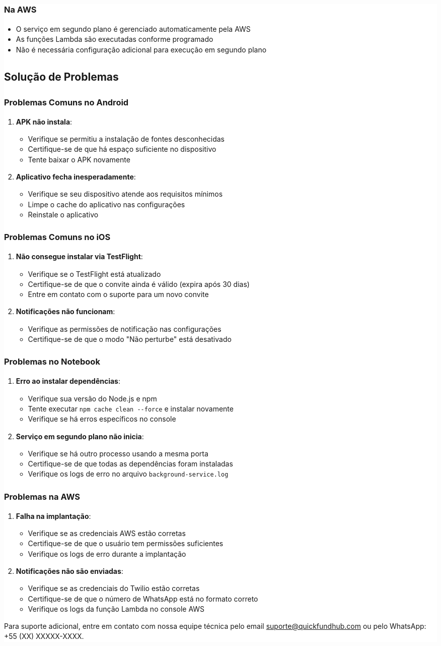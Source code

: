 ### Na AWS

- O serviço em segundo plano é gerenciado automaticamente pela AWS
- As funções Lambda são executadas conforme programado
- Não é necessária configuração adicional para execução em segundo plano

## Solução de Problemas

### Problemas Comuns no Android

1. **APK não instala**:
   - Verifique se permitiu a instalação de fontes desconhecidas
   - Certifique-se de que há espaço suficiente no dispositivo
   - Tente baixar o APK novamente

2. **Aplicativo fecha inesperadamente**:
   - Verifique se seu dispositivo atende aos requisitos mínimos
   - Limpe o cache do aplicativo nas configurações
   - Reinstale o aplicativo

### Problemas Comuns no iOS

1. **Não consegue instalar via TestFlight**:
   - Verifique se o TestFlight está atualizado
   - Certifique-se de que o convite ainda é válido (expira após 30 dias)
   - Entre em contato com o suporte para um novo convite

2. **Notificações não funcionam**:
   - Verifique as permissões de notificação nas configurações
   - Certifique-se de que o modo "Não perturbe" está desativado

### Problemas no Notebook

1. **Erro ao instalar dependências**:
   - Verifique sua versão do Node.js e npm
   - Tente executar `npm cache clean --force` e instalar novamente
   - Verifique se há erros específicos no console

2. **Serviço em segundo plano não inicia**:
   - Verifique se há outro processo usando a mesma porta
   - Certifique-se de que todas as dependências foram instaladas
   - Verifique os logs de erro no arquivo `background-service.log`

### Problemas na AWS

1. **Falha na implantação**:
   - Verifique se as credenciais AWS estão corretas
   - Certifique-se de que o usuário tem permissões suficientes
   - Verifique os logs de erro durante a implantação

2. **Notificações não são enviadas**:
   - Verifique se as credenciais do Twilio estão corretas
   - Certifique-se de que o número de WhatsApp está no formato correto
   - Verifique os logs da função Lambda no console AWS

Para suporte adicional, entre em contato com nossa equipe técnica pelo email suporte@quickfundhub.com ou pelo WhatsApp: +55 (XX) XXXXX-XXXX.
